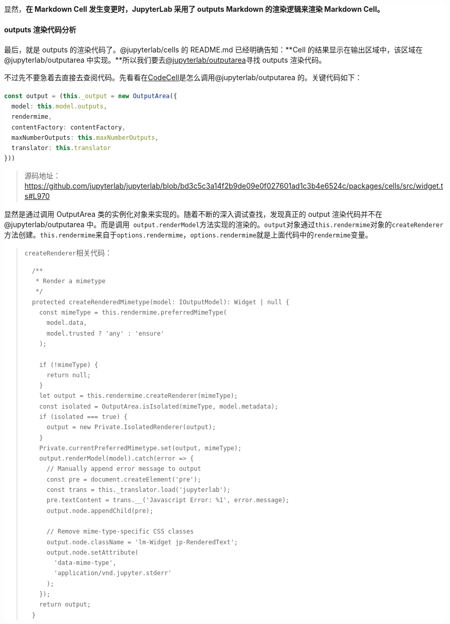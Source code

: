 显然，**在 Markdown Cell 发生变更时，JupyterLab 采用了 outputs Markdown 的渲染逻辑来渲染 Markdown Cell。**

#### outputs 渲染代码分析

最后，就是 outputs 的渲染代码了。@jupyterlab/cells 的 README.md 已经明确告知：**Cell 的结果显示在输出区域中，该区域在@jupyterlab/outputarea 中实现。**所以我们要去[@jupyterlab/outputarea](https://github.com/jupyterlab/jupyterlab/tree/master/packages/outputarea)寻找 outputs 渲染代码。

不过先不要急着去直接去查阅代码。先看看在[CodeCell](https://github.com/jupyterlab/jupyterlab/blob/bd3c5c3a14f2b9de09e0f027601ad1c3b4e6524c/packages/cells/src/widget.ts#L945)是怎么调用@jupyterlab/outputarea 的。关键代码如下：

```ts
const output = (this._output = new OutputArea({
  model: this.model.outputs,
  rendermime,
  contentFactory: contentFactory,
  maxNumberOutputs: this.maxNumberOutputs,
  translator: this.translator
}))
```

> 源码地址：https://github.com/jupyterlab/jupyterlab/blob/bd3c5c3a14f2b9de09e0f027601ad1c3b4e6524c/packages/cells/src/widget.ts#L970

显然是通过调用 OutputArea 类的实例化对象来实现的。随着不断的深入调试查找，发现真正的 output 渲染代码并不在@jupyterlab/outputarea 中。而是调用` output.renderModel`方法实现的渲染的。`output`对象通过`this.rendermime`对象的`createRenderer`方法创建。`this.rendermime`来自于`options.rendermime`，`options.rendermime`就是上面代码中的`rendermime`变量。

> `createRenderer`相关代码：
>
> ```tsx
>   /**
>    * Render a mimetype
>    */
>   protected createRenderedMimetype(model: IOutputModel): Widget | null {
>     const mimeType = this.rendermime.preferredMimeType(
>       model.data,
>       model.trusted ? 'any' : 'ensure'
>     );
>
>     if (!mimeType) {
>       return null;
>     }
>     let output = this.rendermime.createRenderer(mimeType);
>     const isolated = OutputArea.isIsolated(mimeType, model.metadata);
>     if (isolated === true) {
>       output = new Private.IsolatedRenderer(output);
>     }
>     Private.currentPreferredMimetype.set(output, mimeType);
>     output.renderModel(model).catch(error => {
>       // Manually append error message to output
>       const pre = document.createElement('pre');
>       const trans = this._translator.load('jupyterlab');
>       pre.textContent = trans.__('Javascript Error: %1', error.message);
>       output.node.appendChild(pre);
>
>       // Remove mime-type-specific CSS classes
>       output.node.className = 'lm-Widget jp-RenderedText';
>       output.node.setAttribute(
>         'data-mime-type',
>         'application/vnd.jupyter.stderr'
>       );
>     });
>     return output;
>   }
> ```
>